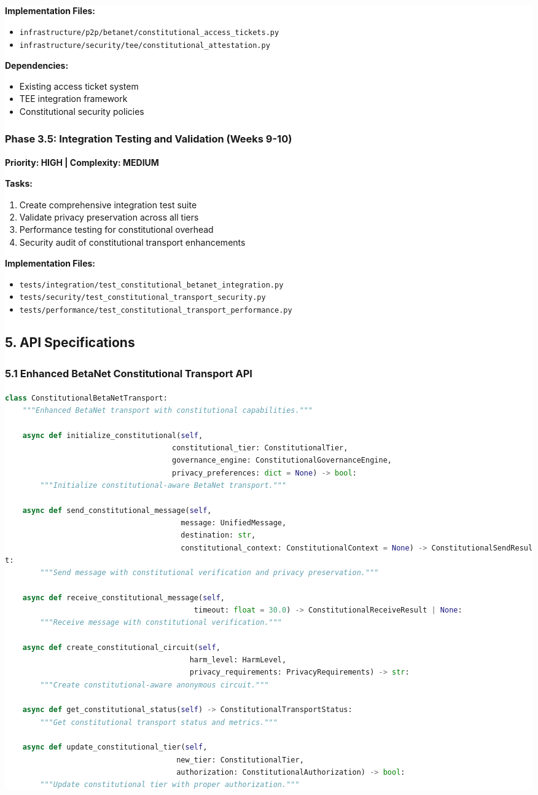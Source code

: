 **Implementation Files:**
- `infrastructure/p2p/betanet/constitutional_access_tickets.py`
- `infrastructure/security/tee/constitutional_attestation.py`

**Dependencies:**
- Existing access ticket system
- TEE integration framework
- Constitutional security policies

### Phase 3.5: Integration Testing and Validation (Weeks 9-10)
**Priority: HIGH | Complexity: MEDIUM**

**Tasks:**
1. Create comprehensive integration test suite
2. Validate privacy preservation across all tiers
3. Performance testing for constitutional overhead
4. Security audit of constitutional transport enhancements

**Implementation Files:**
- `tests/integration/test_constitutional_betanet_integration.py`
- `tests/security/test_constitutional_transport_security.py`
- `tests/performance/test_constitutional_transport_performance.py`

## 5. API Specifications

### 5.1 Enhanced BetaNet Constitutional Transport API

```python
class ConstitutionalBetaNetTransport:
    """Enhanced BetaNet transport with constitutional capabilities."""
    
    async def initialize_constitutional(self,
                                      constitutional_tier: ConstitutionalTier,
                                      governance_engine: ConstitutionalGovernanceEngine,
                                      privacy_preferences: dict = None) -> bool:
        """Initialize constitutional-aware BetaNet transport."""
        
    async def send_constitutional_message(self,
                                        message: UnifiedMessage,
                                        destination: str,
                                        constitutional_context: ConstitutionalContext = None) -> ConstitutionalSendResult:
        """Send message with constitutional verification and privacy preservation."""
        
    async def receive_constitutional_message(self,
                                           timeout: float = 30.0) -> ConstitutionalReceiveResult | None:
        """Receive message with constitutional verification."""
        
    async def create_constitutional_circuit(self,
                                          harm_level: HarmLevel,
                                          privacy_requirements: PrivacyRequirements) -> str:
        """Create constitutional-aware anonymous circuit."""
        
    async def get_constitutional_status(self) -> ConstitutionalTransportStatus:
        """Get constitutional transport status and metrics."""
        
    async def update_constitutional_tier(self, 
                                       new_tier: ConstitutionalTier,
                                       authorization: ConstitutionalAuthorization) -> bool:
        """Update constitutional tier with proper authorization."""
```
